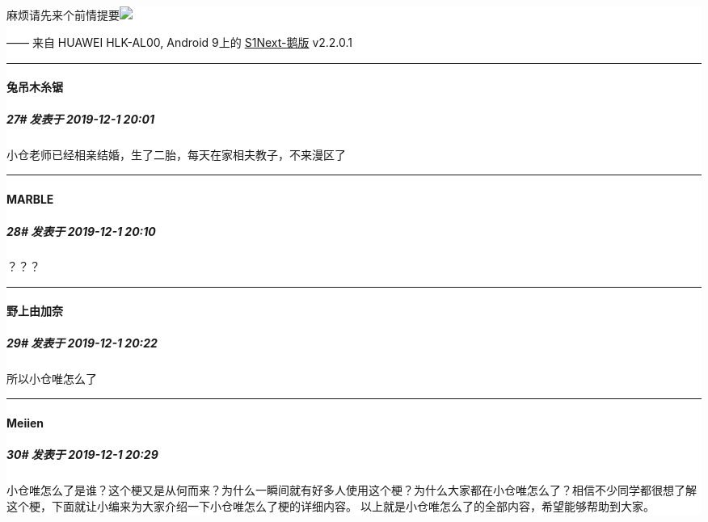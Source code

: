 


麻烦请先来个前情提要<img src="https://static.saraba1st.com/image/smiley/face2017/002.png" referrerpolicy="no-referrer">

—— 来自 HUAWEI HLK-AL00, Android 9上的 [S1Next-鹅版](https://github.com/ykrank/S1-Next/releases) v2.2.0.1







*****

####  兔吊木糸锯  
##### 27#       发表于 2019-12-1 20:01




小仓老师已经相亲结婚，生了二胎，每天在家相夫教子，不来漫区了







*****

####  MARBLE  
##### 28#       发表于 2019-12-1 20:10




？？？







*****

####  野上由加奈  
##### 29#       发表于 2019-12-1 20:22




所以小仓唯怎么了







*****

####  Meiien  
##### 30#       发表于 2019-12-1 20:29




小仓唯怎么了是谁？这个梗又是从何而来？为什么一瞬间就有好多人使用这个梗？为什么大家都在小仓唯怎么了？相信不少同学都很想了解这个梗，下面就让小编来为大家介绍一下小仓唯怎么了梗的详细内容。
以上就是小仓唯怎么了的全部内容，希望能够帮助到大家。
